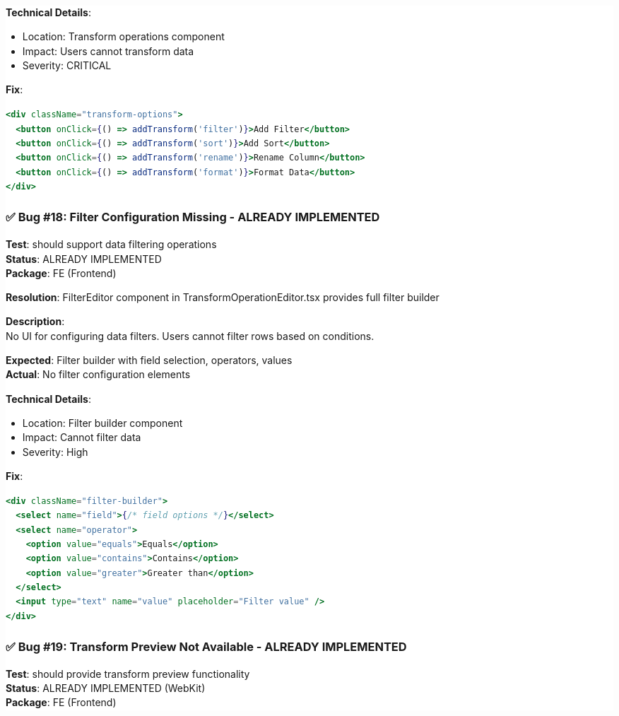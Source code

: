 **Technical Details**:
- Location: Transform operations component
- Impact: Users cannot transform data
- Severity: CRITICAL

**Fix**:
```jsx
<div className="transform-options">
  <button onClick={() => addTransform('filter')}>Add Filter</button>
  <button onClick={() => addTransform('sort')}>Add Sort</button>
  <button onClick={() => addTransform('rename')}>Rename Column</button>
  <button onClick={() => addTransform('format')}>Format Data</button>
</div>
```

### ✅ Bug #18: Filter Configuration Missing - ALREADY IMPLEMENTED

**Test**: should support data filtering operations  
**Status**: ALREADY IMPLEMENTED  
**Package**: FE (Frontend)

**Resolution**: FilterEditor component in TransformOperationEditor.tsx provides full filter builder

**Description**:  
No UI for configuring data filters. Users cannot filter rows based on conditions.

**Expected**: Filter builder with field selection, operators, values  
**Actual**: No filter configuration elements

**Technical Details**:
- Location: Filter builder component
- Impact: Cannot filter data
- Severity: High

**Fix**:
```jsx
<div className="filter-builder">
  <select name="field">{/* field options */}</select>
  <select name="operator">
    <option value="equals">Equals</option>
    <option value="contains">Contains</option>
    <option value="greater">Greater than</option>
  </select>
  <input type="text" name="value" placeholder="Filter value" />
</div>
```

### ✅ Bug #19: Transform Preview Not Available - ALREADY IMPLEMENTED

**Test**: should provide transform preview functionality  
**Status**: ALREADY IMPLEMENTED (WebKit)  
**Package**: FE (Frontend)
